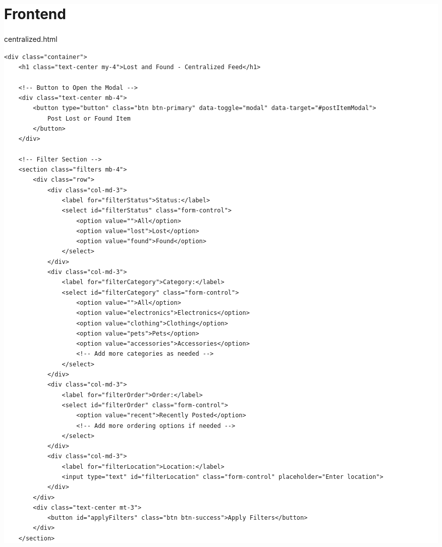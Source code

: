 # Frontend
centralized.html
<!DOCTYPE html>
<html lang="en">
<head>
    <meta charset="UTF-8">
    <meta name="viewport" content="width=device-width, initial-scale=1.0">
    <title>Lost and Found - Centralized Page</title>
    <link rel="stylesheet" href="{{ url_for('static', filename='styles.css') }}">
    <!-- Optional: Include a CSS framework like Bootstrap for better styling -->
    <link rel="stylesheet" href="https://maxcdn.bootstrapcdn.com/bootstrap/4.5.2/css/bootstrap.min.css">
</head>
<body>

    <div class="container">
        <h1 class="text-center my-4">Lost and Found - Centralized Feed</h1>

        <!-- Button to Open the Modal -->
        <div class="text-center mb-4">
            <button type="button" class="btn btn-primary" data-toggle="modal" data-target="#postItemModal">
                Post Lost or Found Item
            </button>
        </div>

        <!-- Filter Section -->
        <section class="filters mb-4">
            <div class="row">
                <div class="col-md-3">
                    <label for="filterStatus">Status:</label>
                    <select id="filterStatus" class="form-control">
                        <option value="">All</option>
                        <option value="lost">Lost</option>
                        <option value="found">Found</option>
                    </select>
                </div>
                <div class="col-md-3">
                    <label for="filterCategory">Category:</label>
                    <select id="filterCategory" class="form-control">
                        <option value="">All</option>
                        <option value="electronics">Electronics</option>
                        <option value="clothing">Clothing</option>
                        <option value="pets">Pets</option>
                        <option value="accessories">Accessories</option>
                        <!-- Add more categories as needed -->
                    </select>
                </div>
                <div class="col-md-3">
                    <label for="filterOrder">Order:</label>
                    <select id="filterOrder" class="form-control">
                        <option value="recent">Recently Posted</option>
                        <!-- Add more ordering options if needed -->
                    </select>
                </div>
                <div class="col-md-3">
                    <label for="filterLocation">Location:</label>
                    <input type="text" id="filterLocation" class="form-control" placeholder="Enter location">
                </div>
            </div>
            <div class="text-center mt-3">
                <button id="applyFilters" class="btn btn-success">Apply Filters</button>
            </div>
        </section>
